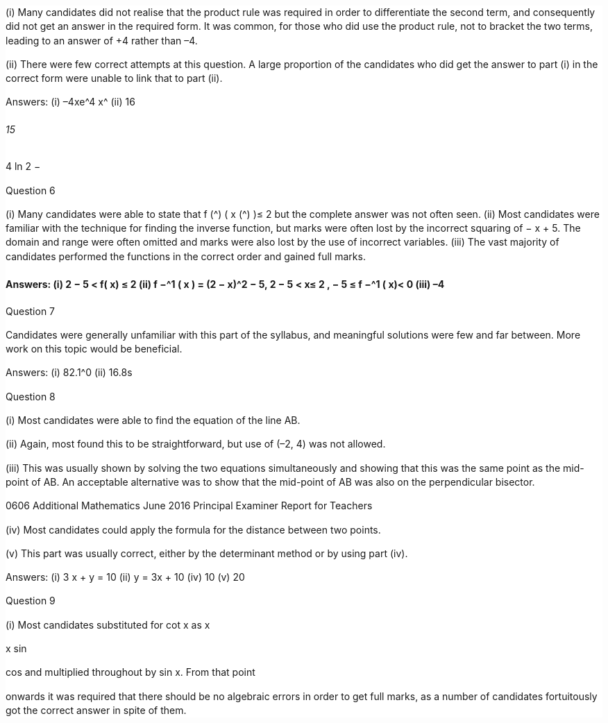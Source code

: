 (i) Many candidates did not realise that the product rule was required in order to differentiate the second term, and consequently did not get an answer in the required form. It was common, for those who did use the product rule, not to bracket the two terms, leading to an answer of +4 rather than –4. 

(ii) There were few correct attempts at this question. A large proportion of the candidates who did get the answer to part (i) in the correct form were unable to link that to part (ii). 

Answers: (i) –4xe^4 x^ (ii) 16 

###### 15 

 4 ln 2 − 

Question 6 

(i) Many candidates were able to state that f (^) ( x (^) )≤ 2 but the complete answer was not often seen. (ii) Most candidates were familiar with the technique for finding the inverse function, but marks were often lost by the incorrect squaring of − x + 5. The domain and range were often omitted and marks were also lost by the use of incorrect variables. (iii) The vast majority of candidates performed the functions in the correct order and gained full marks. 

#### Answers: (i) 2 − 5 < f( x) ≤ 2 (ii) f −^1 ( x ) = (2 − x)^2 − 5, 2 − 5 < x≤ 2 , − 5 ≤ f −^1 ( x)< 0 (iii) –4 

Question 7 

Candidates were generally unfamiliar with this part of the syllabus, and meaningful solutions were few and far between. More work on this topic would be beneficial. 

Answers: (i) 82.1^0 (ii) 16.8s 

Question 8 

(i) Most candidates were able to find the equation of the line AB. 

(ii) Again, most found this to be straightforward, but use of (–2, 4) was not allowed. 

(iii) This was usually shown by solving the two equations simultaneously and showing that this was the same point as the mid-point of AB. An acceptable alternative was to show that the mid-point of AB was also on the perpendicular bisector. 


 0606 Additional Mathematics June 2016 Principal Examiner Report for Teachers 

(iv) Most candidates could apply the formula for the distance between two points. 

(v) This part was usually correct, either by the determinant method or by using part (iv). 

Answers: (i) 3 x + y = 10 (ii) y = 3x + 10 (iv) 10 (v) 20 

Question 9 

(i) Most candidates substituted for cot x as x 

 x sin 

 cos and multiplied throughout by sin x. From that point 

 onwards it was required that there should be no algebraic errors in order to get full marks, as a number of candidates fortuitously got the correct answer in spite of them. 
